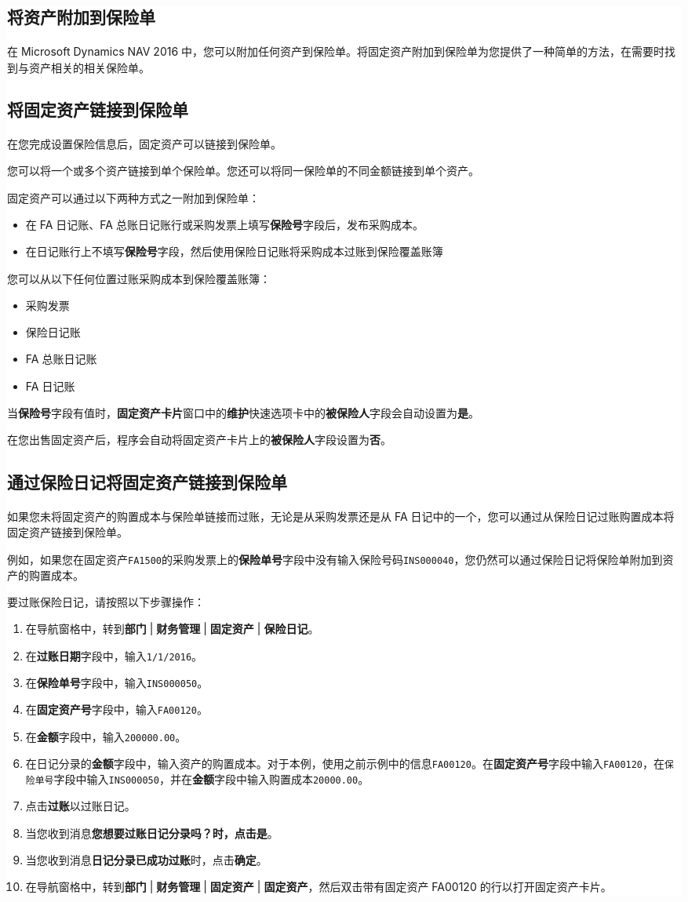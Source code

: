 ## 将资产附加到保险单

在 Microsoft Dynamics NAV 2016 中，您可以附加任何资产到保险单。将固定资产附加到保险单为您提供了一种简单的方法，在需要时找到与资产相关的相关保险单。

## 将固定资产链接到保险单

在您完成设置保险信息后，固定资产可以链接到保险单。

您可以将一个或多个资产链接到单个保险单。您还可以将同一保险单的不同金额链接到单个资产。

固定资产可以通过以下两种方式之一附加到保险单：

+   在 FA 日记账、FA 总账日记账行或采购发票上填写**保险号**字段后，发布采购成本。

+   在日记账行上不填写**保险号**字段，然后使用保险日记账将采购成本过账到保险覆盖账簿

您可以从以下任何位置过账采购成本到保险覆盖账簿：

+   采购发票

+   保险日记账

+   FA 总账日记账

+   FA 日记账

当**保险号**字段有值时，**固定资产卡片**窗口中的**维护**快速选项卡中的**被保险人**字段会自动设置为**是**。

在您出售固定资产后，程序会自动将固定资产卡片上的**被保险人**字段设置为**否**。

## 通过保险日记将固定资产链接到保险单

如果您未将固定资产的购置成本与保险单链接而过账，无论是从采购发票还是从 FA 日记中的一个，您可以通过从保险日记过账购置成本将固定资产链接到保险单。

例如，如果您在固定资产`FA1500`的采购发票上的**保险单号**字段中没有输入保险号码`INS000040`，您仍然可以通过保险日记将保险单附加到资产的购置成本。

要过账保险日记，请按照以下步骤操作：

1.  在导航窗格中，转到**部门** | **财务管理** | **固定资产** | **保险日记**。

1.  在**过账日期**字段中，输入`1/1/2016`。

1.  在**保险单号**字段中，输入`INS000050`。

1.  在**固定资产号**字段中，输入`FA00120`。

1.  在**金额**字段中，输入`200000.00`。

1.  在日记分录的**金额**字段中，输入资产的购置成本。对于本例，使用之前示例中的信息`FA00120`。在**固定资产号**字段中输入`FA00120`，在`保险单号`字段中输入`INS000050`，并在**金额**字段中输入购置成本`20000.00`。

1.  点击**过账**以过账日记。

1.  当您收到消息**您想要过账日记分录吗？**时，点击**是**。

1.  当您收到消息**日记分录已成功过账**时，点击**确定**。

1.  在导航窗格中，转到**部门** | **财务管理** | **固定资产** | **固定资产**，然后双击带有固定资产 FA00120 的行以打开固定资产卡片。
